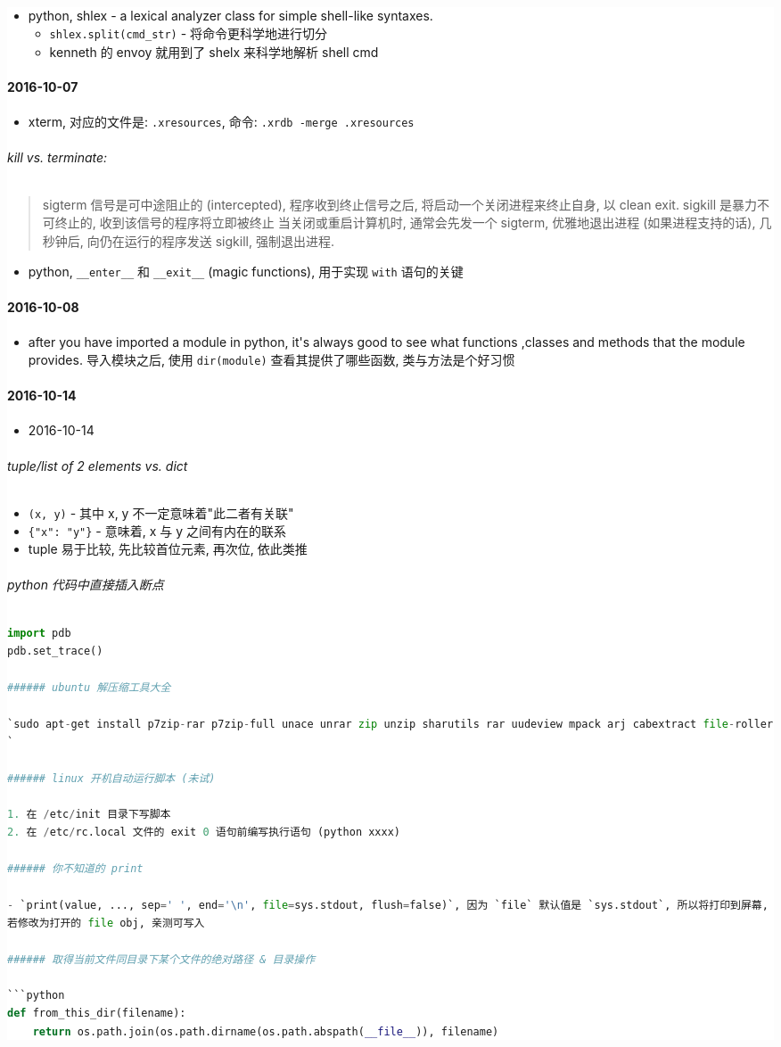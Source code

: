 - python, shlex -  a lexical analyzer class for simple shell-like syntaxes.
    - `shlex.split(cmd_str)` - 将命令更科学地进行切分
    - kenneth 的 envoy 就用到了 shelx 来科学地解析 shell cmd

#### 2016-10-07

- xterm, 对应的文件是: `.xresources`, 命令: `.xrdb -merge .xresources`

###### kill vs. terminate:

> sigterm 信号是可中途阻止的 (intercepted), 程序收到终止信号之后, 将启动一个关闭进程来终止自身, 以 clean exit.
sigkill 是暴力不可终止的, 收到该信号的程序将立即被终止
当关闭或重启计算机时, 通常会先发一个 sigterm, 优雅地退出进程 (如果进程支持的话), 几秒钟后, 向仍在运行的程序发送 sigkill, 强制退出进程.

- python, `__enter__` 和 `__exit__` (magic functions), 用于实现 `with` 语句的关键

#### 2016-10-08

- after you have imported a module in python, it's always good to see what functions ,classes and methods that the module provides. 导入模块之后, 使用 `dir(module)` 查看其提供了哪些函数, 类与方法是个好习惯

#### 2016-10-14

- 2016-10-14

###### tuple/list of 2 elements vs. dict

- `(x, y)` - 其中 x, y 不一定意味着"此二者有关联"
- `{"x": "y"}` - 意味着, x 与 y 之间有内在的联系
- tuple 易于比较, 先比较首位元素, 再次位, 依此类推 

###### python 代码中直接插入断点

```python
import pdb
pdb.set_trace()

###### ubuntu 解压缩工具大全

`sudo apt-get install p7zip-rar p7zip-full unace unrar zip unzip sharutils rar uudeview mpack arj cabextract file-roller`

###### linux 开机自动运行脚本 (未试)

1. 在 /etc/init 目录下写脚本
2. 在 /etc/rc.local 文件的 exit 0 语句前编写执行语句 (python xxxx)

###### 你不知道的 print

- `print(value, ..., sep=' ', end='\n', file=sys.stdout, flush=false)`, 因为 `file` 默认值是 `sys.stdout`, 所以将打印到屏幕, 若修改为打开的 file obj, 亲测可写入

###### 取得当前文件同目录下某个文件的绝对路径 & 目录操作

```python
def from_this_dir(filename):
    return os.path.join(os.path.dirname(os.path.abspath(__file__)), filename)
```
